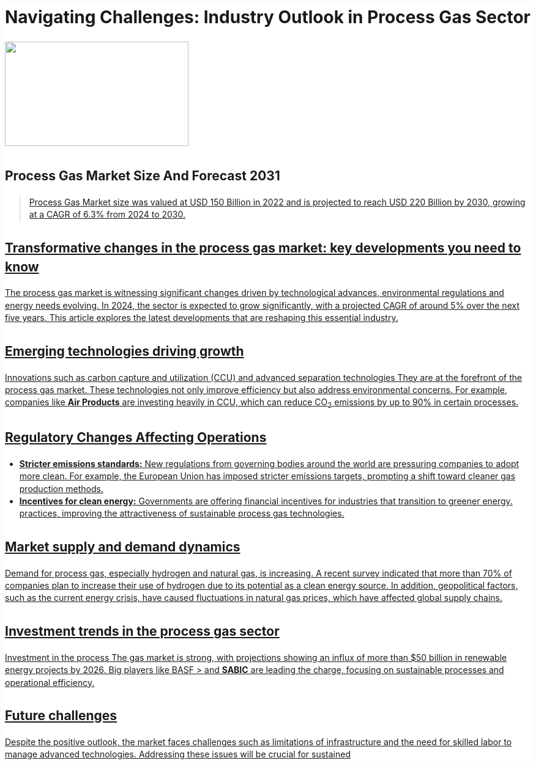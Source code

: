 <h1>Navigating Challenges: Industry Outlook in Process Gas Sector</h1><img src="https://ffe5etoiles.com/wp-content/uploads/2025/01/MST7-300x171.png" alt="" width="300" height="171" class="aligncenter size-medium wp-image-105565" /><h2>Process Gas Market Size And Forecast 2031</h2><blockquote><p><p><a href="https://www.verifiedmarketreports.com/download-sample/?rid=342862&utm_source=Github&utm_medium=378" target="_blank">Process Gas Market size was valued at USD 150 Billion in 2022 and is projected to reach USD 220 Billion by 2030, growing at a CAGR of 6.3% from 2024 to 2030.</strong></span></p></p></blockquote><h2>Transformative changes in the process gas market: key developments you need to know</h2><p>The process gas market is witnessing significant changes driven by technological advances, environmental regulations and energy needs evolving. In 2024, the sector is expected to grow significantly, with a projected CAGR of around 5% over the next five years. This article explores the latest developments that are reshaping this essential industry.</p><h2>Emerging technologies driving growth</h2><p>Innovations such as carbon capture and utilization (CCU) and advanced separation technologies They are at the forefront of the process gas market. These technologies not only improve efficiency but also address environmental concerns. For example, companies like <strong>Air Products</strong> are investing heavily in CCU, which can reduce CO<sub>2</sub> emissions by up to 90% in certain processes.</p><h2 >Regulatory Changes Affecting Operations</h2><ul> <li><strong>Stricter emissions standards:</strong> New regulations from governing bodies around the world are pressuring companies to adopt more clean. For example, the European Union has imposed stricter emissions targets, prompting a shift toward cleaner gas production methods.</li> <li><strong>Incentives for clean energy:</strong> Governments are offering financial incentives for industries that transition to greener energy. practices, improving the attractiveness of sustainable process gas technologies. </li></ul><h2>Market supply and demand dynamics</h2><p>Demand for process gas, especially hydrogen and natural gas, is increasing. A recent survey indicated that more than 70% of companies plan to increase their use of hydrogen due to its potential as a clean energy source. In addition, geopolitical factors, such as the current energy crisis, have caused fluctuations in natural gas prices, which have affected global supply chains.</p><h2>Investment trends in the process gas sector </h2><p>Investment in the process The gas market is strong, with projections showing an influx of more than $50 billion in renewable energy projects by 2026. Big players like BASF > and <strong>SABIC</strong> are leading the charge, focusing on sustainable processes and operational efficiency.</p><h2>Future challenges</h2><p>Despite the positive outlook, the market faces challenges such as limitations of infrastructure and the need for skilled labor to manage advanced technologies. Addressing these issues will be crucial for sustained